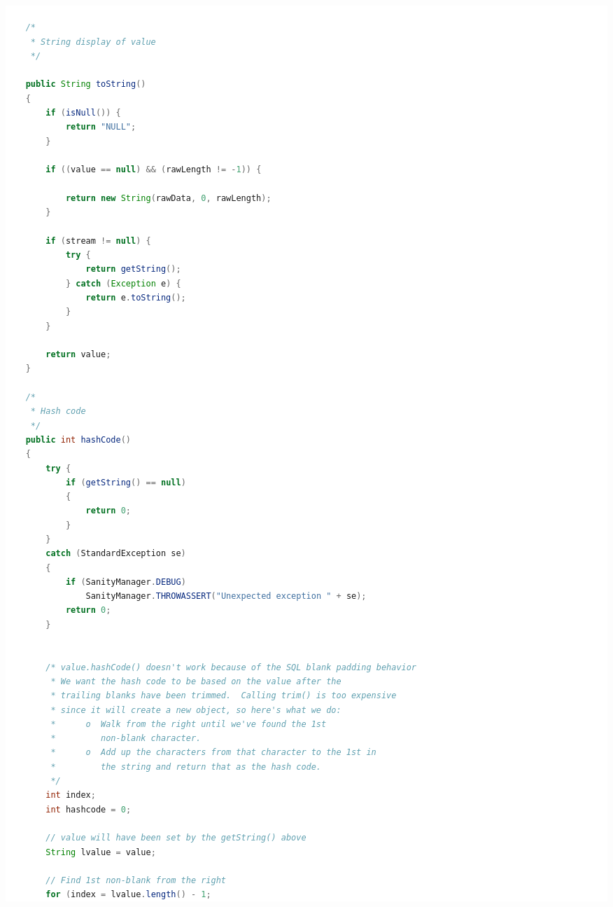 ```java

	/*
	 * String display of value
	 */

	public String toString()
	{
		if (isNull()) {
			return "NULL";
		}

		if ((value == null) && (rawLength != -1)) {

			return new String(rawData, 0, rawLength);
		}

		if (stream != null) {
			try {
				return getString();
			} catch (Exception e) {
				return e.toString();
			}
		}

		return value;
	}

	/*
	 * Hash code
	 */
	public int hashCode()
	{
		try {
			if (getString() == null)
			{
				return 0;
			}
		}
		catch (StandardException se)
		{
			if (SanityManager.DEBUG)
				SanityManager.THROWASSERT("Unexpected exception " + se);
			return 0;
		}


		/* value.hashCode() doesn't work because of the SQL blank padding behavior
		 * We want the hash code to be based on the value after the 
		 * trailing blanks have been trimmed.  Calling trim() is too expensive
		 * since it will create a new object, so here's what we do:
		 *		o  Walk from the right until we've found the 1st
		 *		   non-blank character.
		 *		o  Add up the characters from that character to the 1st in
		 *		   the string and return that as the hash code.
		 */
		int index;
		int hashcode = 0;

		// value will have been set by the getString() above
		String lvalue = value;

		// Find 1st non-blank from the right
		for (index = lvalue.length() - 1; 
```